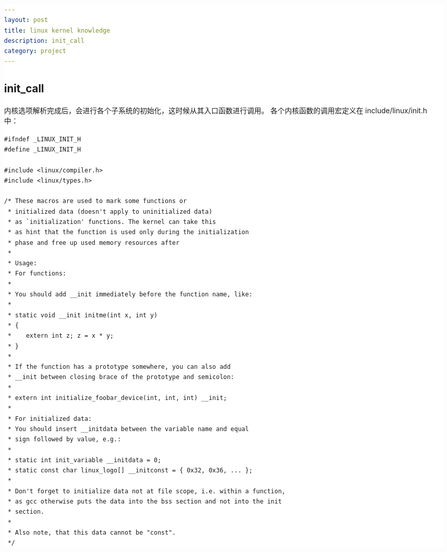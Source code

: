 ```yaml
---
layout: post
title: linux kernel knowledge
description: init_call
category: project
---
```


## init_call

内核选项解析完成后，会进行各个子系统的初始化，这时候从其入口函数进行调用。
各个内核函数的调用宏定义在 include/linux/init.h 中：

    #ifndef _LINUX_INIT_H
    #define _LINUX_INIT_H
    
    #include <linux/compiler.h>
    #include <linux/types.h>
    
    /* These macros are used to mark some functions or 
     * initialized data (doesn't apply to uninitialized data)
     * as `initialization' functions. The kernel can take this
     * as hint that the function is used only during the initialization
     * phase and free up used memory resources after
     *
     * Usage:
     * For functions:
     * 
     * You should add __init immediately before the function name, like:
     *
     * static void __init initme(int x, int y)
     * {
     *    extern int z; z = x * y;
     * }
     *
     * If the function has a prototype somewhere, you can also add
     * __init between closing brace of the prototype and semicolon:
     *
     * extern int initialize_foobar_device(int, int, int) __init;
     *
     * For initialized data:
     * You should insert __initdata between the variable name and equal
     * sign followed by value, e.g.:
     *
     * static int init_variable __initdata = 0;
     * static const char linux_logo[] __initconst = { 0x32, 0x36, ... };
     *
     * Don't forget to initialize data not at file scope, i.e. within a function,
     * as gcc otherwise puts the data into the bss section and not into the init
     * section.
     * 
     * Also note, that this data cannot be "const".
     */
    